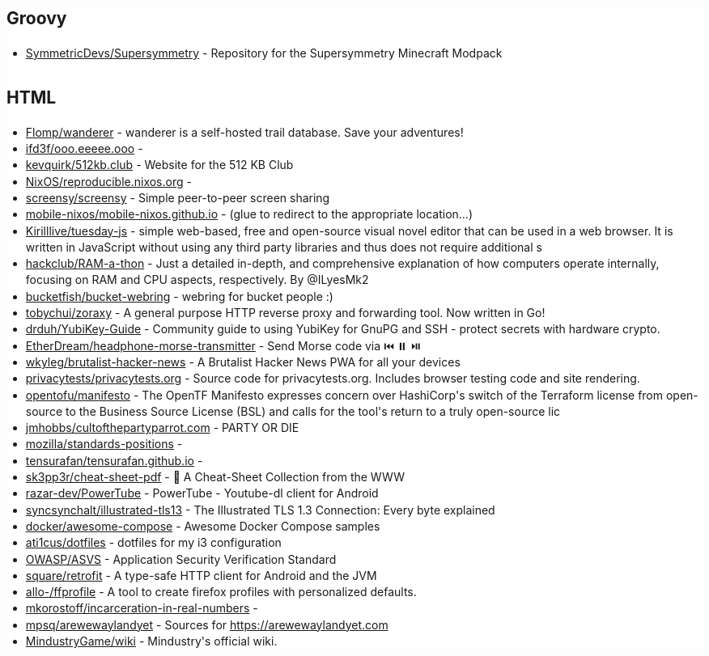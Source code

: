 ## Groovy 

- [SymmetricDevs/Supersymmetry](https://github.com/SymmetricDevs/Supersymmetry) - Repository for the Supersymmetry Minecraft Modpack

## HTML 

- [Flomp/wanderer](https://github.com/Flomp/wanderer) - wanderer is a self-hosted trail database. Save your adventures!
- [ifd3f/ooo.eeeee.ooo](https://github.com/ifd3f/ooo.eeeee.ooo) - 
- [kevquirk/512kb.club](https://github.com/kevquirk/512kb.club) - Website for the 512 KB Club
- [NixOS/reproducible.nixos.org](https://github.com/NixOS/reproducible.nixos.org) - 
- [screensy/screensy](https://github.com/screensy/screensy) - Simple peer-to-peer screen sharing
- [mobile-nixos/mobile-nixos.github.io](https://github.com/mobile-nixos/mobile-nixos.github.io) - (glue to redirect to the appropriate location...)
- [Kirilllive/tuesday-js](https://github.com/Kirilllive/tuesday-js) - simple web-based, free and open-source visual novel editor that can be used in a web browser. It is written in JavaScript without using any third party libraries and thus does not require additional s
- [hackclub/RAM-a-thon](https://github.com/hackclub/RAM-a-thon) - Just a detailed in-depth, and comprehensive explanation of how computers operate internally, focusing on RAM and CPU aspects, respectively. By @ILyesMk2
- [bucketfish/bucket-webring](https://github.com/bucketfish/bucket-webring) - webring for bucket people :)
- [tobychui/zoraxy](https://github.com/tobychui/zoraxy) - A general purpose HTTP reverse proxy and forwarding tool. Now written in Go!
- [drduh/YubiKey-Guide](https://github.com/drduh/YubiKey-Guide) - Community guide to using YubiKey for GnuPG and SSH - protect secrets with hardware crypto.
- [EtherDream/headphone-morse-transmitter](https://github.com/EtherDream/headphone-morse-transmitter) - Send Morse code via ⏮️ ⏸️ ⏯️
- [wkyleg/brutalist-hacker-news](https://github.com/wkyleg/brutalist-hacker-news) - A Brutalist Hacker News PWA for all your devices
- [privacytests/privacytests.org](https://github.com/privacytests/privacytests.org) - Source code for privacytests.org. Includes browser testing code and site rendering.
- [opentofu/manifesto](https://github.com/opentofu/manifesto) - The OpenTF Manifesto expresses concern over HashiCorp's switch of the Terraform license from open-source to the Business Source License (BSL) and calls for the tool's return to a truly open-source lic
- [jmhobbs/cultofthepartyparrot.com](https://github.com/jmhobbs/cultofthepartyparrot.com) - PARTY OR DIE
- [mozilla/standards-positions](https://github.com/mozilla/standards-positions) - 
- [tensurafan/tensurafan.github.io](https://github.com/tensurafan/tensurafan.github.io) - 
- [sk3pp3r/cheat-sheet-pdf](https://github.com/sk3pp3r/cheat-sheet-pdf) - 📜 A Cheat-Sheet Collection from the WWW
- [razar-dev/PowerTube](https://github.com/razar-dev/PowerTube) - PowerTube - Youtube-dl client for Android
- [syncsynchalt/illustrated-tls13](https://github.com/syncsynchalt/illustrated-tls13) - The Illustrated TLS 1.3 Connection: Every byte explained
- [docker/awesome-compose](https://github.com/docker/awesome-compose) - Awesome Docker Compose samples
- [ati1cus/dotfiles](https://github.com/ati1cus/dotfiles) - dotfiles for my i3 configuration
- [OWASP/ASVS](https://github.com/OWASP/ASVS) - Application Security Verification Standard
- [square/retrofit](https://github.com/square/retrofit) - A type-safe HTTP client for Android and the JVM
- [allo-/ffprofile](https://github.com/allo-/ffprofile) - A tool to create firefox profiles with personalized defaults.
- [mkorostoff/incarceration-in-real-numbers](https://github.com/mkorostoff/incarceration-in-real-numbers) - 
- [mpsq/arewewaylandyet](https://github.com/mpsq/arewewaylandyet) - Sources for https://arewewaylandyet.com
- [MindustryGame/wiki](https://github.com/MindustryGame/wiki) - Mindustry's official wiki.
